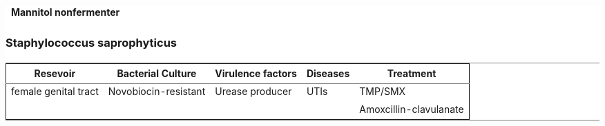 
<tr>
<td class="org-left">&#xa0;</td>
<td class="org-left"><b>Mannitol nonfermenter</b></td>
<td class="org-left">&#xa0;</td>
<td class="org-left">&#xa0;</td>
<td class="org-left">&#xa0;</td>
</tr>
</tbody>
</table>


<a id="orge5dcc19"></a>

### Staphylococcus saprophyticus

<table border="2" cellspacing="0" cellpadding="6" rules="groups" frame="hsides">


<colgroup>
<col  class="org-left" />

<col  class="org-left" />

<col  class="org-left" />

<col  class="org-left" />

<col  class="org-left" />
</colgroup>
<thead>
<tr>
<th scope="col" class="org-left">Resevoir</th>
<th scope="col" class="org-left">Bacterial Culture</th>
<th scope="col" class="org-left">Virulence factors</th>
<th scope="col" class="org-left">Diseases</th>
<th scope="col" class="org-left">Treatment</th>
</tr>
</thead>

<tbody>
<tr>
<td class="org-left">female genital tract</td>
<td class="org-left">Novobiocin-resistant</td>
<td class="org-left">Urease producer</td>
<td class="org-left">UTIs</td>
<td class="org-left">TMP/SMX</td>
</tr>


<tr>
<td class="org-left">&#xa0;</td>
<td class="org-left">&#xa0;</td>
<td class="org-left">&#xa0;</td>
<td class="org-left">&#xa0;</td>
<td class="org-left">Amoxcillin-clavulanate</td>
</tr>
</tbody>
</table>
